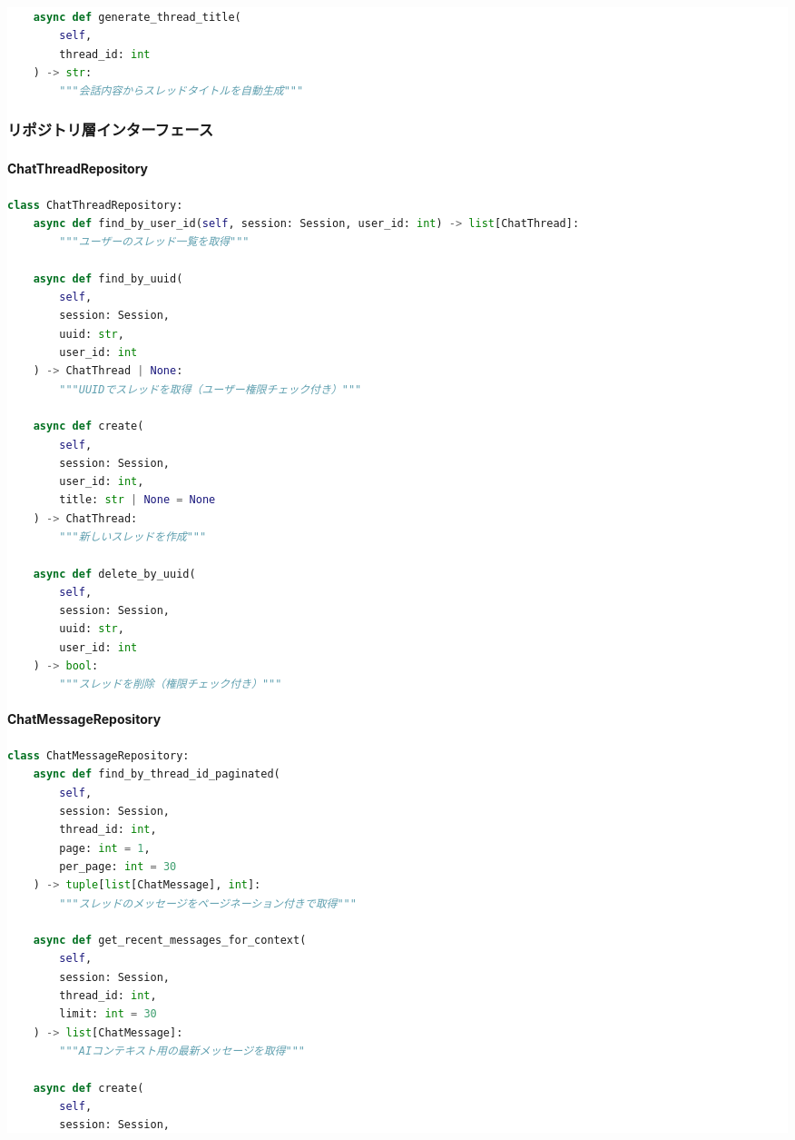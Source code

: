 ```python
    async def generate_thread_title(
        self,
        thread_id: int
    ) -> str:
        """会話内容からスレッドタイトルを自動生成"""
```

### リポジトリ層インターフェース

#### ChatThreadRepository
```python
class ChatThreadRepository:
    async def find_by_user_id(self, session: Session, user_id: int) -> list[ChatThread]:
        """ユーザーのスレッド一覧を取得"""

    async def find_by_uuid(
        self,
        session: Session,
        uuid: str,
        user_id: int
    ) -> ChatThread | None:
        """UUIDでスレッドを取得（ユーザー権限チェック付き）"""

    async def create(
        self,
        session: Session,
        user_id: int,
        title: str | None = None
    ) -> ChatThread:
        """新しいスレッドを作成"""

    async def delete_by_uuid(
        self,
        session: Session,
        uuid: str,
        user_id: int
    ) -> bool:
        """スレッドを削除（権限チェック付き）"""
```

#### ChatMessageRepository
```python
class ChatMessageRepository:
    async def find_by_thread_id_paginated(
        self,
        session: Session,
        thread_id: int,
        page: int = 1,
        per_page: int = 30
    ) -> tuple[list[ChatMessage], int]:
        """スレッドのメッセージをページネーション付きで取得"""

    async def get_recent_messages_for_context(
        self,
        session: Session,
        thread_id: int,
        limit: int = 30
    ) -> list[ChatMessage]:
        """AIコンテキスト用の最新メッセージを取得"""

    async def create(
        self,
        session: Session,
```